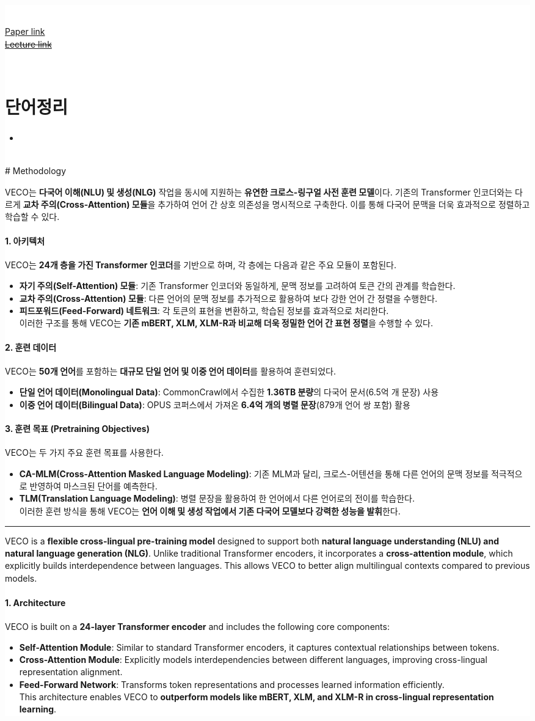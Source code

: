 <br/>

[Paper link]()  
[~~Lecture link~~]()   

<br/>

# 단어정리  
*  







 
<br/>
# Methodology    




VECO는 **다국어 이해(NLU) 및 생성(NLG)** 작업을 동시에 지원하는 **유연한 크로스-링구얼 사전 훈련 모델**이다. 기존의 Transformer 인코더와는 다르게 **교차 주의(Cross-Attention) 모듈**을 추가하여 언어 간 상호 의존성을 명시적으로 구축한다. 이를 통해 다국어 문맥을 더욱 효과적으로 정렬하고 학습할 수 있다.  

#### **1. 아키텍처**  
VECO는 **24개 층을 가진 Transformer 인코더**를 기반으로 하며, 각 층에는 다음과 같은 주요 모듈이 포함된다.  
- **자기 주의(Self-Attention) 모듈**: 기존 Transformer 인코더와 동일하게, 문맥 정보를 고려하여 토큰 간의 관계를 학습한다.  
- **교차 주의(Cross-Attention) 모듈**: 다른 언어의 문맥 정보를 추가적으로 활용하여 보다 강한 언어 간 정렬을 수행한다.  
- **피드포워드(Feed-Forward) 네트워크**: 각 토큰의 표현을 변환하고, 학습된 정보를 효과적으로 처리한다.  
이러한 구조를 통해 VECO는 **기존 mBERT, XLM, XLM-R과 비교해 더욱 정밀한 언어 간 표현 정렬**을 수행할 수 있다.  

#### **2. 훈련 데이터**  
VECO는 **50개 언어**를 포함하는 **대규모 단일 언어 및 이중 언어 데이터**를 활용하여 훈련되었다.  
- **단일 언어 데이터(Monolingual Data)**: CommonCrawl에서 수집한 **1.36TB 분량**의 다국어 문서(6.5억 개 문장) 사용  
- **이중 언어 데이터(Bilingual Data)**: OPUS 코퍼스에서 가져온 **6.4억 개의 병렬 문장**(879개 언어 쌍 포함) 활용  

#### **3. 훈련 목표 (Pretraining Objectives)**  
VECO는 두 가지 주요 훈련 목표를 사용한다.  
- **CA-MLM(Cross-Attention Masked Language Modeling)**: 기존 MLM과 달리, 크로스-어텐션을 통해 다른 언어의 문맥 정보를 적극적으로 반영하여 마스크된 단어를 예측한다.  
- **TLM(Translation Language Modeling)**: 병렬 문장을 활용하여 한 언어에서 다른 언어로의 전이를 학습한다.  
이러한 훈련 방식을 통해 VECO는 **언어 이해 및 생성 작업에서 기존 다국어 모델보다 강력한 성능을 발휘**한다.  

---

VECO is a **flexible cross-lingual pre-training model** designed to support both **natural language understanding (NLU) and natural language generation (NLG)**. Unlike traditional Transformer encoders, it incorporates a **cross-attention module**, which explicitly builds interdependence between languages. This allows VECO to better align multilingual contexts compared to previous models.  

#### **1. Architecture**  
VECO is built on a **24-layer Transformer encoder** and includes the following core components:  
- **Self-Attention Module**: Similar to standard Transformer encoders, it captures contextual relationships between tokens.  
- **Cross-Attention Module**: Explicitly models interdependencies between different languages, improving cross-lingual representation alignment.  
- **Feed-Forward Network**: Transforms token representations and processes learned information efficiently.  
This architecture enables VECO to **outperform models like mBERT, XLM, and XLM-R in cross-lingual representation learning**.  
